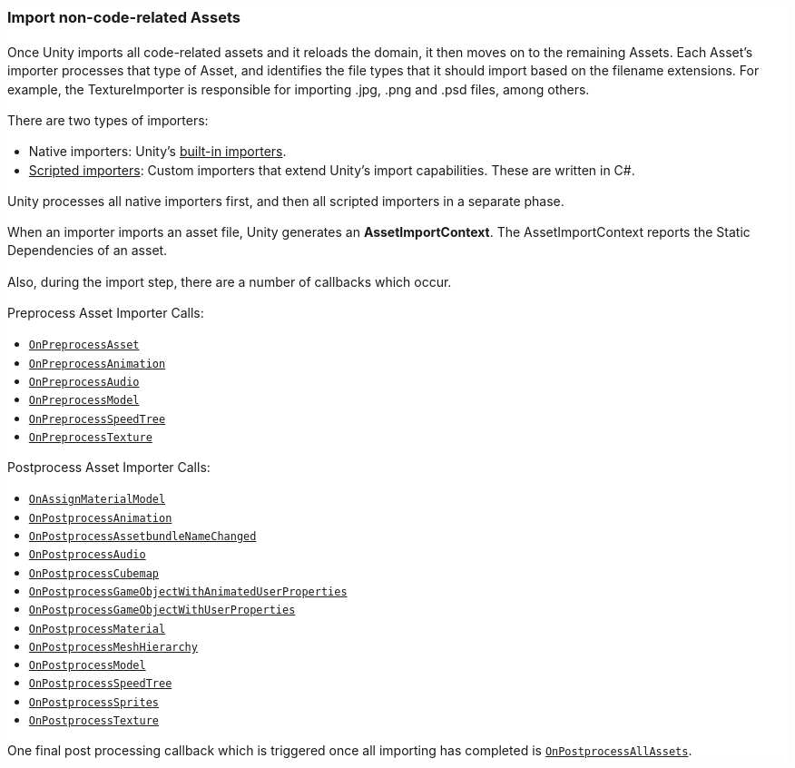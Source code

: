 ### Import non-code-related Assets

Once Unity imports all code-related assets and it reloads the domain, it then
moves on to the remaining Assets. Each Asset’s importer processes that type of
Asset, and identifies the file types that it should import based on the
filename extensions. For example, the TextureImporter is responsible for
importing .jpg, .png and .psd files, among others.

There are two types of importers:

  * Native importers: Unity’s [built-in importers](BuiltInImporters.html).
  * [Scripted importers](ScriptedImporters.html): Custom importers that extend Unity’s import capabilities. These are written in C#.

Unity processes all native importers first, and then all scripted importers in
a separate phase.

When an importer imports an asset file, Unity generates an
**AssetImportContext**. The AssetImportContext reports the Static Dependencies
of an asset.

Also, during the import step, there are a number of callbacks which occur.

Preprocess Asset Importer Calls:

  * [`OnPreprocessAsset`](../ScriptReference/AssetPostprocessor.OnPreprocessAsset.html)
  * [`OnPreprocessAnimation`](../ScriptReference/AssetPostprocessor.OnPreprocessAnimation.html)
  * [`OnPreprocessAudio`](../ScriptReference/AssetPostprocessor.OnPreprocessAudio.html)
  * [`OnPreprocessModel`](../ScriptReference/AssetPostprocessor.OnPreprocessModel.html)
  * [`OnPreprocessSpeedTree`](../ScriptReference/AssetPostprocessor.OnPreprocessSpeedTree.html)
  * [`OnPreprocessTexture`](../ScriptReference/AssetPostprocessor.OnPreprocessTexture.html)

Postprocess Asset Importer Calls:

  * [`OnAssignMaterialModel`](../ScriptReference/AssetPostprocessor.OnAssignMaterialModel.html)
  * [`OnPostprocessAnimation`](../ScriptReference/AssetPostprocessor.OnPostprocessAnimation.html)
  * [`OnPostprocessAssetbundleNameChanged`](../ScriptReference/AssetPostprocessor.OnPostprocessAssetbundleNameChanged.html)
  * [`OnPostprocessAudio`](../ScriptReference/AssetPostprocessor.OnPostprocessAudio.html)
  * [`OnPostprocessCubemap`](../ScriptReference/AssetPostprocessor.OnPostprocessCubemap.html)
  * [`OnPostprocessGameObjectWithAnimatedUserProperties`](../ScriptReference/AssetPostprocessor.OnPostprocessGameObjectWithAnimatedUserProperties.html)
  * [`OnPostprocessGameObjectWithUserProperties`](../ScriptReference/AssetPostprocessor.OnPostprocessGameObjectWithUserProperties.html)
  * [`OnPostprocessMaterial`](../ScriptReference/AssetPostprocessor.OnPostprocessMaterial.html)
  * [`OnPostprocessMeshHierarchy`](../ScriptReference/AssetPostprocessor.OnPostprocessMeshHierarchy.html)
  * [`OnPostprocessModel`](../ScriptReference/AssetPostprocessor.OnPostprocessModel.html)
  * [`OnPostprocessSpeedTree`](../ScriptReference/AssetPostprocessor.OnPostprocessSpeedTree.html)
  * [`OnPostprocessSprites`](../ScriptReference/AssetPostprocessor.OnPostprocessSprites.html)
  * [`OnPostprocessTexture`](../ScriptReference/AssetPostprocessor.OnPostprocessTexture.html)

One final post processing callback which is triggered once all importing has
completed is
[`OnPostprocessAllAssets`](https://docs.unity3d.com/ScriptReference/AssetPostprocessor.OnPostprocessAllAssets.html).
